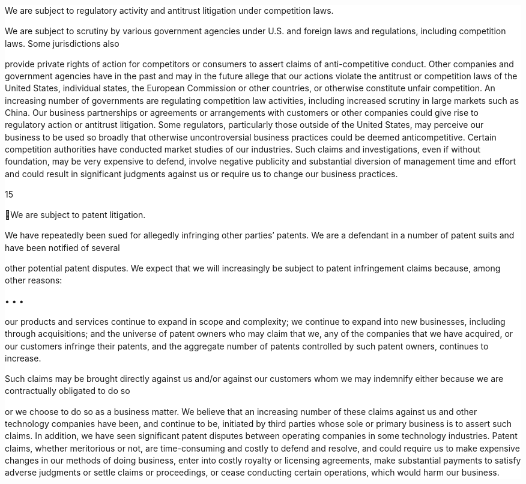 We are subject to regulatory activity and antitrust litigation under competition laws.

We are subject to scrutiny by various government agencies under U.S. and foreign laws and regulations, including competition laws. Some jurisdictions also

provide private rights of action for competitors or consumers to assert claims of anti-competitive conduct. Other companies and government agencies have in the
past and may in the future allege that our actions violate the antitrust or competition laws of the United States, individual states, the European Commission or other
countries, or otherwise constitute unfair competition. An increasing number of governments are regulating competition law activities, including increased scrutiny
in large markets such as China. Our business partnerships or agreements or arrangements with customers or other companies could give rise to regulatory action or
antitrust litigation. Some regulators, particularly those outside of the United States, may perceive our business to be used so broadly that otherwise uncontroversial
business practices could be deemed anticompetitive. Certain competition authorities have conducted market studies of our industries. Such claims and
investigations, even if without foundation, may be very expensive to defend, involve negative publicity and substantial diversion of management time and effort
and could result in significant judgments against us or require us to change our business practices.

15

We are subject to patent litigation.

We have repeatedly been sued for allegedly infringing other parties’ patents. We are a defendant in a number of patent suits and have been notified of several

other potential patent disputes. We expect that we will increasingly be subject to patent infringement claims because, among other reasons:

•
•
•

our products and services continue to expand in scope and complexity;
we continue to expand into new businesses, including through acquisitions; and
the universe of patent owners who may claim that we, any of the companies that we have acquired, or our customers infringe their patents, and the
aggregate number of patents controlled by such patent owners, continues to increase.

Such claims may be brought directly against us and/or against our customers whom we may indemnify either because we are contractually obligated to do so

or we choose to do so as a business matter. We believe that an increasing number of these claims against us and other technology companies have been, and
continue to be, initiated by third parties whose sole or primary business is to assert such claims. In addition, we have seen significant patent disputes between
operating companies in some technology industries. Patent claims, whether meritorious or not, are time-consuming and costly to defend and resolve, and could
require us to make expensive changes in our methods of doing business, enter into costly royalty or licensing agreements, make substantial payments to satisfy
adverse judgments or settle claims or proceedings, or cease conducting certain operations, which would harm our business.
